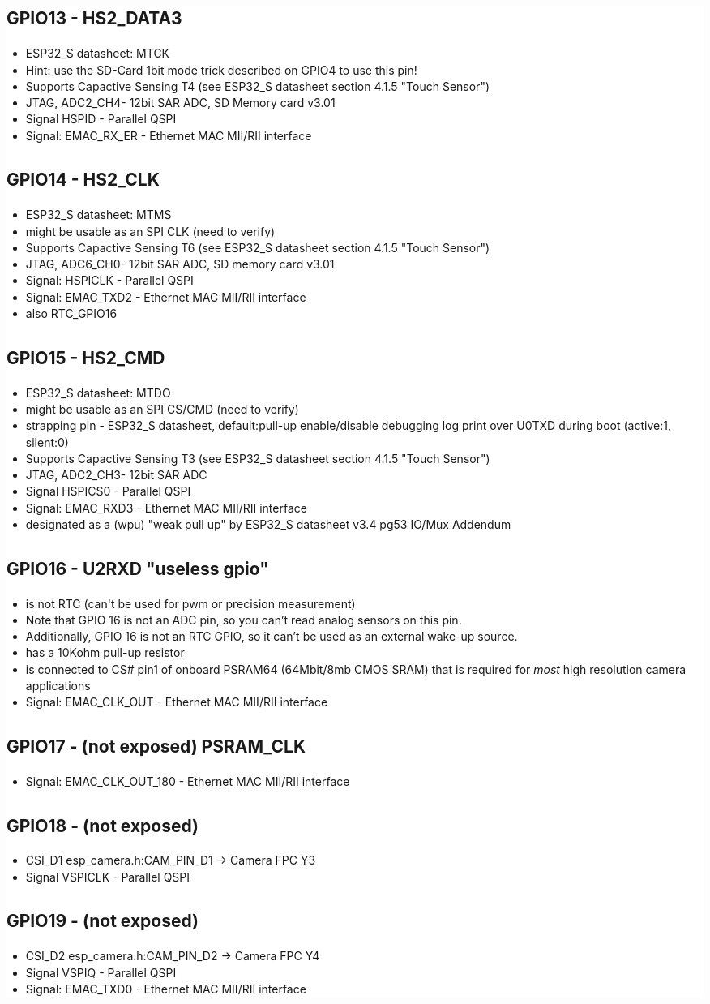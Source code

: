 ## GPIO13 - HS2_DATA3
* ESP32_S datasheet: MTCK
* Hint: use the SD-Card 1bit mode trick described on GPIO4 to use this pin!
* Supports Capactive Sensing T4 (see ESP32_S datasheet section 4.1.5 "Touch Sensor")
* JTAG, ADC2_CH4- 12bit SAR ADC, SD Memory card v3.01
* Signal HSPID - Parallel QSPI
* Signal: EMAC_RX_ER - Ethernet MAC MII/RII interface

## GPIO14 - HS2_CLK
* ESP32_S datasheet: MTMS 
* might be usable as an SPI CLK (need to verify)
* Supports Capactive Sensing T6 (see ESP32_S datasheet section 4.1.5 "Touch Sensor")
* JTAG, ADC6_CH0- 12bit SAR ADC, SD memory card v3.01
* Signal: HSPICLK - Parallel QSPI
* Signal: EMAC_TXD2 - Ethernet MAC MII/RII interface
* also RTC_GPIO16

## GPIO15 - HS2_CMD
* ESP32_S datasheet: MTDO
* might be usable as an SPI CS/CMD (need to verify)
* strapping pin - [ESP32_S datasheet](https://www.espressif.com/sites/default/files/documentation/esp32_datasheet_en.pdf), default:pull-up enable/disable debugging log print over U0TXD during boot (active:1, silent:0)
* Supports Capactive Sensing T3 (see ESP32_S datasheet section 4.1.5 "Touch Sensor")
* JTAG, ADC2_CH3- 12bit SAR ADC
* Signal HSPICS0 - Parallel QSPI
* Signal: EMAC_RXD3 - Ethernet MAC MII/RII interface
* designated as a (wpu) "weak pull up" by ESP32_S datasheet v3.4 pg53 IO/Mux Addendum

## GPIO16 - U2RXD "useless gpio" 
* is not RTC (can't be used for pwm or precision measurement) 
* Note that GPIO 16 is not an ADC pin, so you can’t read analog sensors on this pin.
* Additionally, GPIO 16 is not an RTC GPIO, so it can’t be used as an external wake-up source. 
* has a 10Kohm pull-up resistor
* is connected to CS# pin1 of onboard PSRAM64 (64Mbit/8mb CMOS SRAM) that is required for *most* high resolution camera applications
* Signal: EMAC_CLK_OUT - Ethernet MAC MII/RII interface

## GPIO17 - (not exposed) PSRAM_CLK 
* Signal: EMAC_CLK_OUT_180 - Ethernet MAC MII/RII interface

## GPIO18 - (not exposed)
* CSI_D1 esp_camera.h:CAM_PIN_D1 -> Camera FPC Y3
* Signal VSPICLK - Parallel QSPI

## GPIO19 - (not exposed)
* CSI_D2 esp_camera.h:CAM_PIN_D2 -> Camera FPC Y4 
* Signal VSPIQ - Parallel QSPI
* Signal: EMAC_TXD0 - Ethernet MAC MII/RII interface
